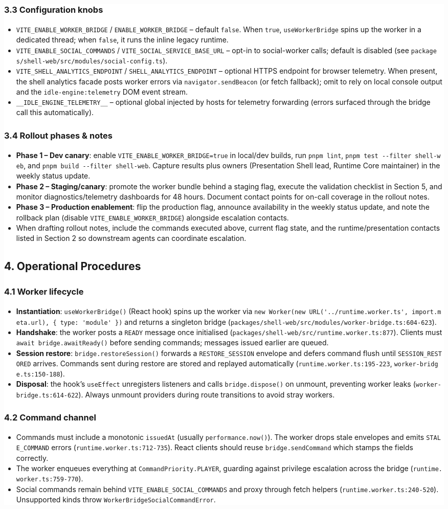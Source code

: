 ### 3.3 Configuration knobs
- `VITE_ENABLE_WORKER_BRIDGE` / `ENABLE_WORKER_BRIDGE` – default `false`. When `true`, `useWorkerBridge` spins up the worker in a dedicated thread; when `false`, it runs the inline legacy runtime.
- `VITE_ENABLE_SOCIAL_COMMANDS` / `VITE_SOCIAL_SERVICE_BASE_URL` – opt-in to social-worker calls; default is disabled (see `packages/shell-web/src/modules/social-config.ts`).
- `VITE_SHELL_ANALYTICS_ENDPOINT` / `SHELL_ANALYTICS_ENDPOINT` – optional HTTPS endpoint for browser telemetry. When present, the shell analytics facade posts worker errors via `navigator.sendBeacon` (or fetch fallback); omit to rely on local console output and the `idle-engine:telemetry` DOM event stream.
- `__IDLE_ENGINE_TELEMETRY__` – optional global injected by hosts for telemetry forwarding (errors surfaced through the bridge call this automatically).

### 3.4 Rollout phases & notes
- **Phase 1 – Dev canary**: enable `VITE_ENABLE_WORKER_BRIDGE=true` in local/dev builds, run `pnpm lint`, `pnpm test --filter shell-web`, and `pnpm build --filter shell-web`. Capture results plus owners (Presentation Shell lead, Runtime Core maintainer) in the weekly status update.
- **Phase 2 – Staging/canary**: promote the worker bundle behind a staging flag, execute the validation checklist in Section 5, and monitor diagnostics/telemetry dashboards for 48 hours. Document contact points for on-call coverage in the rollout notes.
- **Phase 3 – Production enablement**: flip the production flag, announce availability in the weekly status update, and note the rollback plan (disable `VITE_ENABLE_WORKER_BRIDGE`) alongside escalation contacts.
- When drafting rollout notes, include the commands executed above, current flag state, and the runtime/presentation contacts listed in Section 2 so downstream agents can coordinate escalation.

## 4. Operational Procedures
### 4.1 Worker lifecycle
- **Instantiation**: `useWorkerBridge()` (React hook) spins up the worker via `new Worker(new URL('../runtime.worker.ts', import.meta.url), { type: 'module' })` and returns a singleton bridge (`packages/shell-web/src/modules/worker-bridge.ts:604-623`).
- **Handshake**: the worker posts a `READY` message once initialised (`packages/shell-web/src/runtime.worker.ts:877`). Clients must `await bridge.awaitReady()` before sending commands; messages issued earlier are queued.
- **Session restore**: `bridge.restoreSession()` forwards a `RESTORE_SESSION` envelope and defers command flush until `SESSION_RESTORED` arrives. Commands sent during restore are stored and replayed automatically (`runtime.worker.ts:195-223`, `worker-bridge.ts:150-188`).
- **Disposal**: the hook’s `useEffect` unregisters listeners and calls `bridge.dispose()` on unmount, preventing worker leaks (`worker-bridge.ts:614-622`). Always unmount providers during route transitions to avoid stray workers.

### 4.2 Command channel
- Commands must include a monotonic `issuedAt` (usually `performance.now()`). The worker drops stale envelopes and emits `STALE_COMMAND` errors (`runtime.worker.ts:712-735`). React clients should reuse `bridge.sendCommand` which stamps the fields correctly.
- The worker enqueues everything at `CommandPriority.PLAYER`, guarding against privilege escalation across the bridge (`runtime.worker.ts:759-770`).
- Social commands remain behind `VITE_ENABLE_SOCIAL_COMMANDS` and proxy through fetch helpers (`runtime.worker.ts:240-520`). Unsupported kinds throw `WorkerBridgeSocialCommandError`.
